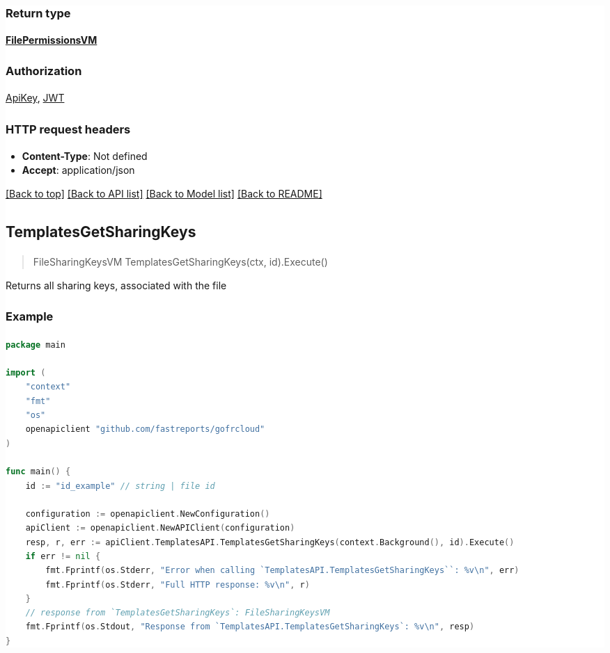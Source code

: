 ### Return type

[**FilePermissionsVM**](FilePermissionsVM.md)

### Authorization

[ApiKey](../README.md#ApiKey), [JWT](../README.md#JWT)

### HTTP request headers

- **Content-Type**: Not defined
- **Accept**: application/json

[[Back to top]](#) [[Back to API list]](../README.md#documentation-for-api-endpoints)
[[Back to Model list]](../README.md#documentation-for-models)
[[Back to README]](../README.md)


## TemplatesGetSharingKeys

> FileSharingKeysVM TemplatesGetSharingKeys(ctx, id).Execute()

Returns all sharing keys, associated with the file

### Example

```go
package main

import (
	"context"
	"fmt"
	"os"
	openapiclient "github.com/fastreports/gofrcloud"
)

func main() {
	id := "id_example" // string | file id

	configuration := openapiclient.NewConfiguration()
	apiClient := openapiclient.NewAPIClient(configuration)
	resp, r, err := apiClient.TemplatesAPI.TemplatesGetSharingKeys(context.Background(), id).Execute()
	if err != nil {
		fmt.Fprintf(os.Stderr, "Error when calling `TemplatesAPI.TemplatesGetSharingKeys``: %v\n", err)
		fmt.Fprintf(os.Stderr, "Full HTTP response: %v\n", r)
	}
	// response from `TemplatesGetSharingKeys`: FileSharingKeysVM
	fmt.Fprintf(os.Stdout, "Response from `TemplatesAPI.TemplatesGetSharingKeys`: %v\n", resp)
}
```
